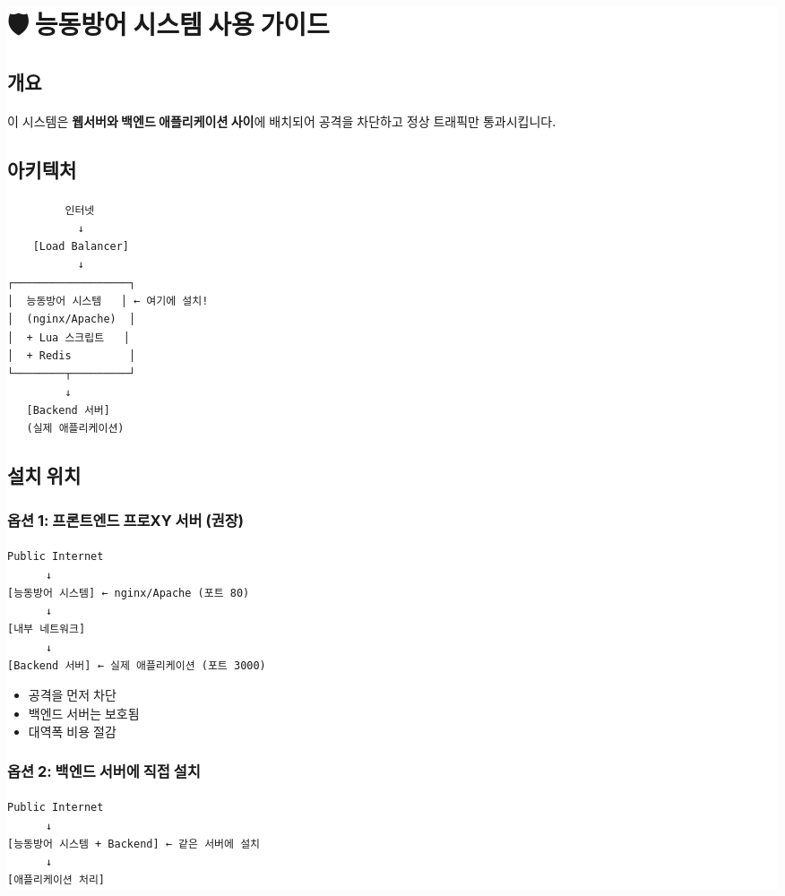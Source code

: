 # 🛡️ 능동방어 시스템 사용 가이드

## 개요

이 시스템은 **웹서버와 백엔드 애플리케이션 사이**에 배치되어 공격을 차단하고 정상 트래픽만 통과시킵니다.

## 아키텍처

```
         인터넷
           ↓
    [Load Balancer]
           ↓
┌──────────────────┐
│  능동방어 시스템   │ ← 여기에 설치!
│  (nginx/Apache)  │
│  + Lua 스크립트   │
│  + Redis         │
└────────┬─────────┘
         ↓
   [Backend 서버]
   (실제 애플리케이션)
```

## 설치 위치

### 옵션 1: 프론트엔드 프로XY 서버 (권장)

```
Public Internet
      ↓
[능동방어 시스템] ← nginx/Apache (포트 80)
      ↓
[내부 네트워크]
      ↓
[Backend 서버] ← 실제 애플리케이션 (포트 3000)
```

- 공격을 먼저 차단
- 백엔드 서버는 보호됨
- 대역폭 비용 절감

### 옵션 2: 백엔드 서버에 직접 설치

```
Public Internet
      ↓
[능동방어 시스템 + Backend] ← 같은 서버에 설치
      ↓
[애플리케이션 처리]
```
